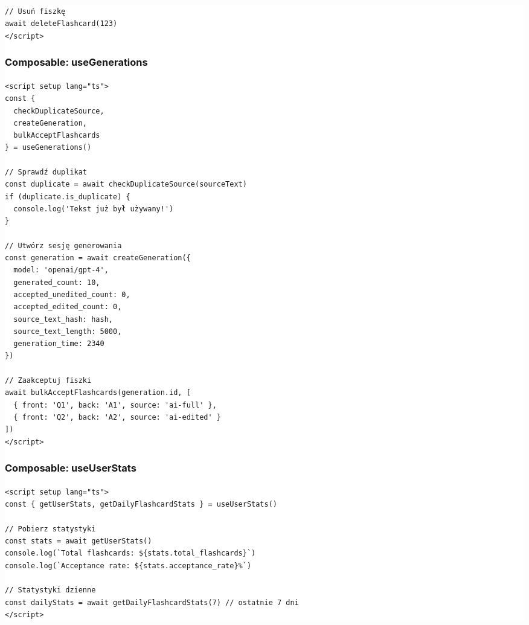 ```vue
// Usuń fiszkę
await deleteFlashcard(123)
</script>
```

### Composable: useGenerations

```vue
<script setup lang="ts">
const { 
  checkDuplicateSource, 
  createGeneration, 
  bulkAcceptFlashcards 
} = useGenerations()

// Sprawdź duplikat
const duplicate = await checkDuplicateSource(sourceText)
if (duplicate.is_duplicate) {
  console.log('Tekst już był używany!')
}

// Utwórz sesję generowania
const generation = await createGeneration({
  model: 'openai/gpt-4',
  generated_count: 10,
  accepted_unedited_count: 0,
  accepted_edited_count: 0,
  source_text_hash: hash,
  source_text_length: 5000,
  generation_time: 2340
})

// Zaakceptuj fiszki
await bulkAcceptFlashcards(generation.id, [
  { front: 'Q1', back: 'A1', source: 'ai-full' },
  { front: 'Q2', back: 'A2', source: 'ai-edited' }
])
</script>
```

### Composable: useUserStats

```vue
<script setup lang="ts">
const { getUserStats, getDailyFlashcardStats } = useUserStats()

// Pobierz statystyki
const stats = await getUserStats()
console.log(`Total flashcards: ${stats.total_flashcards}`)
console.log(`Acceptance rate: ${stats.acceptance_rate}%`)

// Statystyki dzienne
const dailyStats = await getDailyFlashcardStats(7) // ostatnie 7 dni
</script>
```
